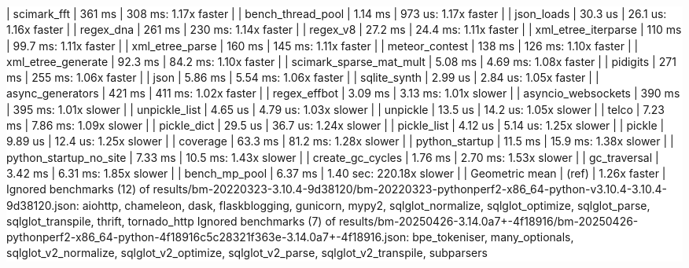 | scimark_fft              | 361 ms                                                       | 308 ms: 1.17x faster                                                         |
| bench_thread_pool        | 1.14 ms                                                      | 973 us: 1.17x faster                                                         |
| json_loads               | 30.3 us                                                      | 26.1 us: 1.16x faster                                                        |
| regex_dna                | 261 ms                                                       | 230 ms: 1.14x faster                                                         |
| regex_v8                 | 27.2 ms                                                      | 24.4 ms: 1.11x faster                                                        |
| xml_etree_iterparse      | 110 ms                                                       | 99.7 ms: 1.11x faster                                                        |
| xml_etree_parse          | 160 ms                                                       | 145 ms: 1.11x faster                                                         |
| meteor_contest           | 138 ms                                                       | 126 ms: 1.10x faster                                                         |
| xml_etree_generate       | 92.3 ms                                                      | 84.2 ms: 1.10x faster                                                        |
| scimark_sparse_mat_mult  | 5.08 ms                                                      | 4.69 ms: 1.08x faster                                                        |
| pidigits                 | 271 ms                                                       | 255 ms: 1.06x faster                                                         |
| json                     | 5.86 ms                                                      | 5.54 ms: 1.06x faster                                                        |
| sqlite_synth             | 2.99 us                                                      | 2.84 us: 1.05x faster                                                        |
| async_generators         | 421 ms                                                       | 411 ms: 1.02x faster                                                         |
| regex_effbot             | 3.09 ms                                                      | 3.13 ms: 1.01x slower                                                        |
| asyncio_websockets       | 390 ms                                                       | 395 ms: 1.01x slower                                                         |
| unpickle_list            | 4.65 us                                                      | 4.79 us: 1.03x slower                                                        |
| unpickle                 | 13.5 us                                                      | 14.2 us: 1.05x slower                                                        |
| telco                    | 7.23 ms                                                      | 7.86 ms: 1.09x slower                                                        |
| pickle_dict              | 29.5 us                                                      | 36.7 us: 1.24x slower                                                        |
| pickle_list              | 4.12 us                                                      | 5.14 us: 1.25x slower                                                        |
| pickle                   | 9.89 us                                                      | 12.4 us: 1.25x slower                                                        |
| coverage                 | 63.3 ms                                                      | 81.2 ms: 1.28x slower                                                        |
| python_startup           | 11.5 ms                                                      | 15.9 ms: 1.38x slower                                                        |
| python_startup_no_site   | 7.33 ms                                                      | 10.5 ms: 1.43x slower                                                        |
| create_gc_cycles         | 1.76 ms                                                      | 2.70 ms: 1.53x slower                                                        |
| gc_traversal             | 3.42 ms                                                      | 6.31 ms: 1.85x slower                                                        |
| bench_mp_pool            | 6.37 ms                                                      | 1.40 sec: 220.18x slower                                                     |
| Geometric mean           | (ref)                                                        | 1.26x faster                                                                 |
Ignored benchmarks (12) of results/bm-20220323-3.10.4-9d38120/bm-20220323-pythonperf2-x86_64-python-v3.10.4-3.10.4-9d38120.json: aiohttp, chameleon, dask, flaskblogging, gunicorn, mypy2, sqlglot_normalize, sqlglot_optimize, sqlglot_parse, sqlglot_transpile, thrift, tornado_http
Ignored benchmarks (7) of results/bm-20250426-3.14.0a7+-4f18916/bm-20250426-pythonperf2-x86_64-python-4f18916c5c28321f363e-3.14.0a7+-4f18916.json: bpe_tokeniser, many_optionals, sqlglot_v2_normalize, sqlglot_v2_optimize, sqlglot_v2_parse, sqlglot_v2_transpile, subparsers
